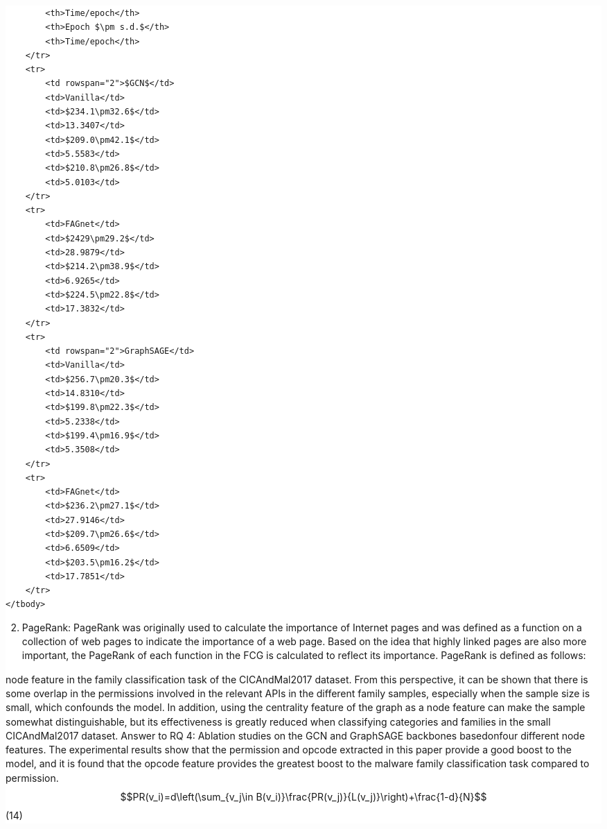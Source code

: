 			<th>Time/epoch</th>
			<th>Epoch $\pm s.d.$</th>
			<th>Time/epoch</th>
		</tr>
		<tr>
			<td rowspan="2">$GCN$</td>
			<td>Vanilla</td>
			<td>$234.1\pm32.6$</td>
			<td>13.3407</td>
			<td>$209.0\pm42.1$</td>
			<td>5.5583</td>
			<td>$210.8\pm26.8$</td>
			<td>5.0103</td>
		</tr>
		<tr>
			<td>FAGnet</td>
			<td>$2429\pm29.2$</td>
			<td>28.9879</td>
			<td>$214.2\pm38.9$</td>
			<td>6.9265</td>
			<td>$224.5\pm22.8$</td>
			<td>17.3832</td>
		</tr>
		<tr>
			<td rowspan="2">GraphSAGE</td>
			<td>Vanilla</td>
			<td>$256.7\pm20.3$</td>
			<td>14.8310</td>
			<td>$199.8\pm22.3$</td>
			<td>5.2338</td>
			<td>$199.4\pm16.9$</td>
			<td>5.3508</td>
		</tr>
		<tr>
			<td>FAGnet</td>
			<td>$236.2\pm27.1$</td>
			<td>27.9146</td>
			<td>$209.7\pm26.6$</td>
			<td>6.6509</td>
			<td>$203.5\pm16.2$</td>
			<td>17.7851</td>
		</tr>
	</tbody>
</table>

2) PageRank: PageRank was originally used to calculate the importance
of Internet pages and was defined as a function on a collection of web pages to indicate the importance of a web page. Based on the idea that highly linked pages are also more important, the PageRank of each function in the FCG is calculated to reflect its importance. PageRank is defined as follows:

node feature in the family classification task of the CICAndMal2017 dataset. From this perspective, it can be shown that there is some overlap in the permissions involved in the relevant APIs in the different family samples, especially when the sample size is small, which confounds the model. In addition, using the centrality feature of the graph as a node feature can make the sample somewhat distinguishable, but its effectiveness is greatly reduced when classifying categories and families in the small CICAndMal2017 dataset.
Answer to RQ 4: Ablation studies on the GCN and GraphSAGE backbones basedonfour different node features. The experimental results show that the permission and opcode extracted in this paper provide a good boost to the model, and it is found that the opcode feature provides the greatest boost to the malware family classification task compared to permission.
$$PR(v_i)=d\left(\sum_{v_j\in B(v_i)}\frac{PR(v_j)}{L(v_j)}\right)+\frac{1-d}{N}$$
(14)
